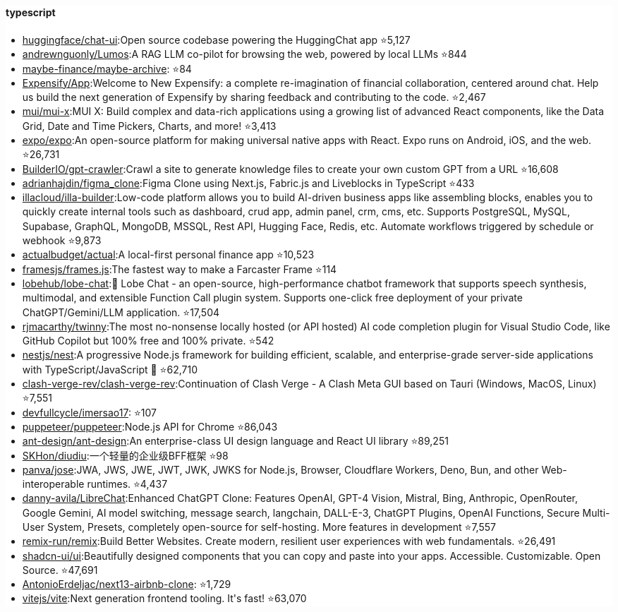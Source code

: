 #### typescript
* [huggingface/chat-ui](https://github.com/huggingface/chat-ui):Open source codebase powering the HuggingChat app ⭐5,127
* [andrewnguonly/Lumos](https://github.com/andrewnguonly/Lumos):A RAG LLM co-pilot for browsing the web, powered by local LLMs ⭐844
* [maybe-finance/maybe-archive](https://github.com/maybe-finance/maybe-archive): ⭐84
* [Expensify/App](https://github.com/Expensify/App):Welcome to New Expensify: a complete re-imagination of financial collaboration, centered around chat. Help us build the next generation of Expensify by sharing feedback and contributing to the code. ⭐2,467
* [mui/mui-x](https://github.com/mui/mui-x):MUI X: Build complex and data-rich applications using a growing list of advanced React components, like the Data Grid, Date and Time Pickers, Charts, and more! ⭐3,413
* [expo/expo](https://github.com/expo/expo):An open-source platform for making universal native apps with React. Expo runs on Android, iOS, and the web. ⭐26,731
* [BuilderIO/gpt-crawler](https://github.com/BuilderIO/gpt-crawler):Crawl a site to generate knowledge files to create your own custom GPT from a URL ⭐16,608
* [adrianhajdin/figma_clone](https://github.com/adrianhajdin/figma_clone):Figma Clone using Next.js, Fabric.js and Liveblocks in TypeScript ⭐433
* [illacloud/illa-builder](https://github.com/illacloud/illa-builder):Low-code platform allows you to build AI-driven business apps like assembling blocks, enables you to quickly create internal tools such as dashboard, crud app, admin panel, crm, cms, etc. Supports PostgreSQL, MySQL, Supabase, GraphQL, MongoDB, MSSQL, Rest API, Hugging Face, Redis, etc. Automate workflows triggered by schedule or webhook ⭐9,873
* [actualbudget/actual](https://github.com/actualbudget/actual):A local-first personal finance app ⭐10,523
* [framesjs/frames.js](https://github.com/framesjs/frames.js):The fastest way to make a Farcaster Frame ⭐114
* [lobehub/lobe-chat](https://github.com/lobehub/lobe-chat):🤖 Lobe Chat - an open-source, high-performance chatbot framework that supports speech synthesis, multimodal, and extensible Function Call plugin system. Supports one-click free deployment of your private ChatGPT/Gemini/LLM application. ⭐17,504
* [rjmacarthy/twinny](https://github.com/rjmacarthy/twinny):The most no-nonsense locally hosted (or API hosted) AI code completion plugin for Visual Studio Code, like GitHub Copilot but 100% free and 100% private. ⭐542
* [nestjs/nest](https://github.com/nestjs/nest):A progressive Node.js framework for building efficient, scalable, and enterprise-grade server-side applications with TypeScript/JavaScript 🚀 ⭐62,710
* [clash-verge-rev/clash-verge-rev](https://github.com/clash-verge-rev/clash-verge-rev):Continuation of Clash Verge - A Clash Meta GUI based on Tauri (Windows, MacOS, Linux) ⭐7,551
* [devfullcycle/imersao17](https://github.com/devfullcycle/imersao17): ⭐107
* [puppeteer/puppeteer](https://github.com/puppeteer/puppeteer):Node.js API for Chrome ⭐86,043
* [ant-design/ant-design](https://github.com/ant-design/ant-design):An enterprise-class UI design language and React UI library ⭐89,251
* [SKHon/diudiu](https://github.com/SKHon/diudiu):一个轻量的企业级BFF框架 ⭐98
* [panva/jose](https://github.com/panva/jose):JWA, JWS, JWE, JWT, JWK, JWKS for Node.js, Browser, Cloudflare Workers, Deno, Bun, and other Web-interoperable runtimes. ⭐4,437
* [danny-avila/LibreChat](https://github.com/danny-avila/LibreChat):Enhanced ChatGPT Clone: Features OpenAI, GPT-4 Vision, Mistral, Bing, Anthropic, OpenRouter, Google Gemini, AI model switching, message search, langchain, DALL-E-3, ChatGPT Plugins, OpenAI Functions, Secure Multi-User System, Presets, completely open-source for self-hosting. More features in development ⭐7,557
* [remix-run/remix](https://github.com/remix-run/remix):Build Better Websites. Create modern, resilient user experiences with web fundamentals. ⭐26,491
* [shadcn-ui/ui](https://github.com/shadcn-ui/ui):Beautifully designed components that you can copy and paste into your apps. Accessible. Customizable. Open Source. ⭐47,691
* [AntonioErdeljac/next13-airbnb-clone](https://github.com/AntonioErdeljac/next13-airbnb-clone): ⭐1,729
* [vitejs/vite](https://github.com/vitejs/vite):Next generation frontend tooling. It's fast! ⭐63,070
